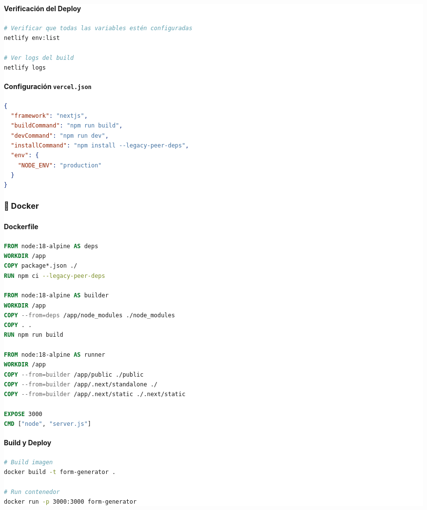 #### Verificación del Deploy
```bash
# Verificar que todas las variables estén configuradas
netlify env:list

# Ver logs del build
netlify logs
```

#### Configuración `vercel.json`
```json
{
  "framework": "nextjs",
  "buildCommand": "npm run build",
  "devCommand": "npm run dev",
  "installCommand": "npm install --legacy-peer-deps",
  "env": {
    "NODE_ENV": "production"
  }
}
```

### 🐳 Docker

#### Dockerfile
```dockerfile
FROM node:18-alpine AS deps
WORKDIR /app
COPY package*.json ./
RUN npm ci --legacy-peer-deps

FROM node:18-alpine AS builder
WORKDIR /app
COPY --from=deps /app/node_modules ./node_modules
COPY . .
RUN npm run build

FROM node:18-alpine AS runner
WORKDIR /app
COPY --from=builder /app/public ./public
COPY --from=builder /app/.next/standalone ./
COPY --from=builder /app/.next/static ./.next/static

EXPOSE 3000
CMD ["node", "server.js"]
```

#### Build y Deploy
```bash
# Build imagen
docker build -t form-generator .

# Run contenedor
docker run -p 3000:3000 form-generator
```
